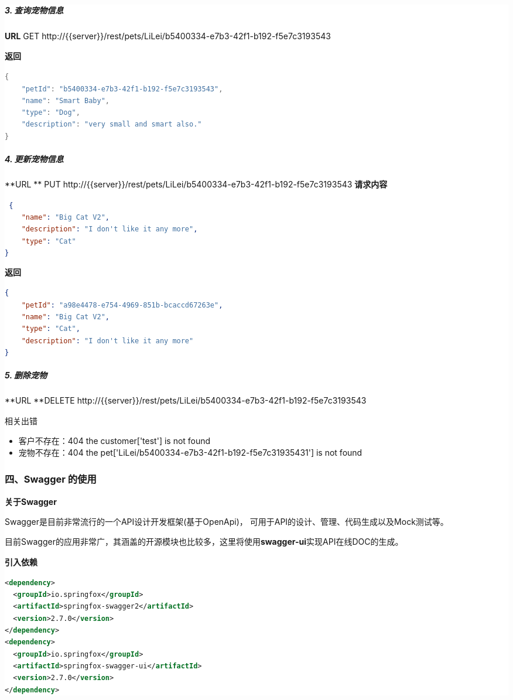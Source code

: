##### 3. 查询宠物信息

**URL** GET http://{{server}}/rest/pets/LiLei/b5400334-e7b3-42f1-b192-f5e7c3193543

**返回**

```java
{
	"petId": "b5400334-e7b3-42f1-b192-f5e7c3193543",
	"name": "Smart Baby",
	"type": "Dog",
	"description": "very small and smart also."
}
```

##### 4. 更新宠物信息

**URL ** PUT http://{{server}}/rest/pets/LiLei/b5400334-e7b3-42f1-b192-f5e7c3193543 **请求内容**

```json
 {
	"name": "Big Cat V2",
	"description": "I don't like it any more",
	"type": "Cat"
}
```

**返回**

```json
{
	"petId": "a98e4478-e754-4969-851b-bcaccd67263e",
	"name": "Big Cat V2",
	"type": "Cat",
	"description": "I don't like it any more"
}
```

##### 5. 删除宠物

**URL **DELETE http://{{server}}/rest/pets/LiLei/b5400334-e7b3-42f1-b192-f5e7c3193543 

相关出错

- 客户不存在：404 the customer['test'] is not found
- 宠物不存在：404 the pet['LiLei/b5400334-e7b3-42f1-b192-f5e7c31935431'] is not found

### 四、Swagger 的使用

**关于Swagger**

Swagger是目前非常流行的一个API设计开发框架(基于OpenApi)， 可用于API的设计、管理、代码生成以及Mock测试等。

目前Swagger的应用非常广，其涵盖的开源模块也比较多，这里将使用**swagger-ui**实现API在线DOC的生成。

**引入依赖**

```xml
<dependency>
  <groupId>io.springfox</groupId>
  <artifactId>springfox-swagger2</artifactId>
  <version>2.7.0</version>
</dependency>
<dependency>
  <groupId>io.springfox</groupId>
  <artifactId>springfox-swagger-ui</artifactId>
  <version>2.7.0</version>
</dependency>
```
